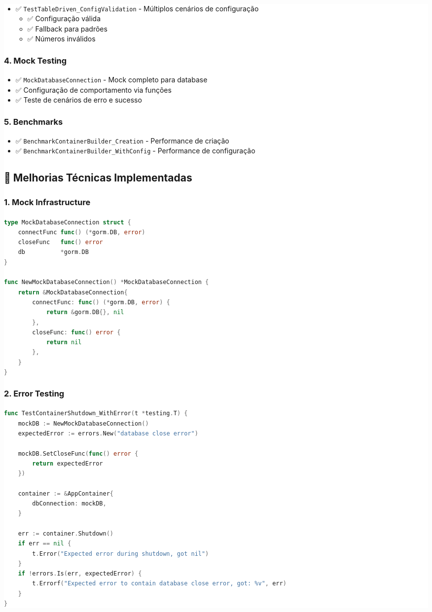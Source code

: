 - ✅ `TestTableDriven_ConfigValidation` - Múltiplos cenários de configuração
  - ✅ Configuração válida
  - ✅ Fallback para padrões
  - ✅ Números inválidos

### 4. Mock Testing

- ✅ `MockDatabaseConnection` - Mock completo para database
- ✅ Configuração de comportamento via funções
- ✅ Teste de cenários de erro e sucesso

### 5. Benchmarks

- ✅ `BenchmarkContainerBuilder_Creation` - Performance de criação
- ✅ `BenchmarkContainerBuilder_WithConfig` - Performance de configuração

## 🚀 Melhorias Técnicas Implementadas

### 1. Mock Infrastructure

```go
type MockDatabaseConnection struct {
    connectFunc func() (*gorm.DB, error)
    closeFunc   func() error
    db          *gorm.DB
}

func NewMockDatabaseConnection() *MockDatabaseConnection {
    return &MockDatabaseConnection{
        connectFunc: func() (*gorm.DB, error) {
            return &gorm.DB{}, nil
        },
        closeFunc: func() error {
            return nil
        },
    }
}
```

### 2. Error Testing

```go
func TestContainerShutdown_WithError(t *testing.T) {
    mockDB := NewMockDatabaseConnection()
    expectedError := errors.New("database close error")

    mockDB.SetCloseFunc(func() error {
        return expectedError
    })

    container := &AppContainer{
        dbConnection: mockDB,
    }

    err := container.Shutdown()
    if err == nil {
        t.Error("Expected error during shutdown, got nil")
    }
    if !errors.Is(err, expectedError) {
        t.Errorf("Expected error to contain database close error, got: %v", err)
    }
}
```
